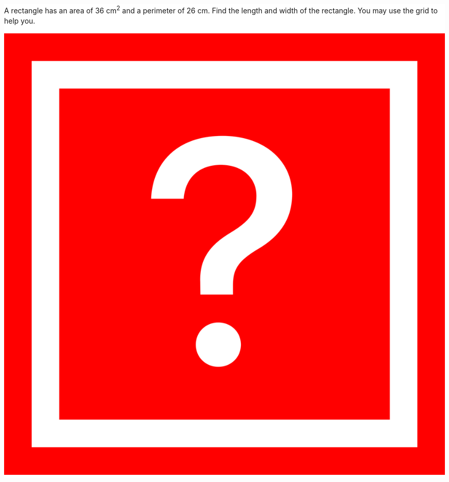 A rectangle has an area of $36 \ \text{cm}^2$ and a perimeter of $26 \ \text{cm}$. Find the length and width of the rectangle.
You may use the grid to help you.

![missing image](/papers/missing_image.svg)

</div>
<div class='workings'>
<div class='working'>
